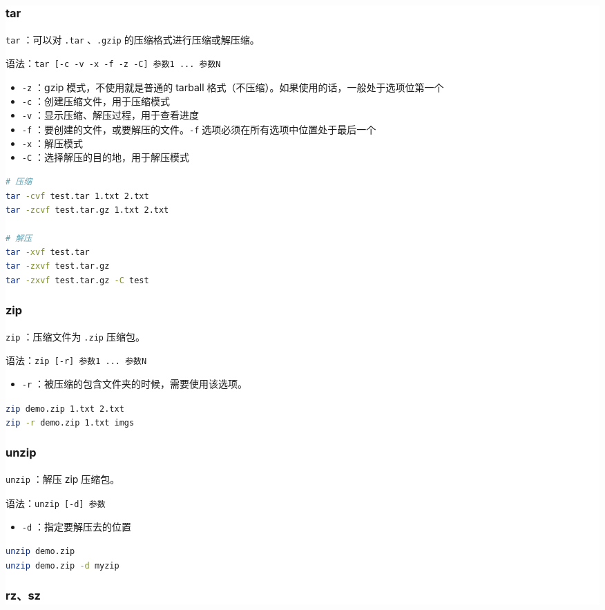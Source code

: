 

### tar

`tar` ：可以对 `.tar` 、`.gzip` 的压缩格式进行压缩或解压缩。

语法：`tar [-c -v -x -f -z -C] 参数1 ... 参数N`

* `-z` ：gzip 模式，不使用就是普通的 tarball 格式（不压缩）。如果使用的话，一般处于选项位第一个
* `-c` ：创建压缩文件，用于压缩模式
* `-v` ：显示压缩、解压过程，用于查看进度
* `-f` ：要创建的文件，或要解压的文件。`-f` 选项必须在所有选项中位置处于最后一个
* `-x` ：解压模式
* `-C` ：选择解压的目的地，用于解压模式

```sh
# 压缩
tar -cvf test.tar 1.txt 2.txt
tar -zcvf test.tar.gz 1.txt 2.txt

# 解压
tar -xvf test.tar
tar -zxvf test.tar.gz
tar -zxvf test.tar.gz -C test
```



### zip

`zip` ：压缩文件为 `.zip` 压缩包。

语法：`zip [-r] 参数1 ... 参数N`

* `-r` ：被压缩的包含文件夹的时候，需要使用该选项。

```sh
zip demo.zip 1.txt 2.txt
zip -r demo.zip 1.txt imgs
```



### unzip

`unzip` ：解压 zip 压缩包。

语法：`unzip [-d] 参数`

* `-d` ：指定要解压去的位置

```sh
unzip demo.zip
unzip demo.zip -d myzip
```



### rz、sz
